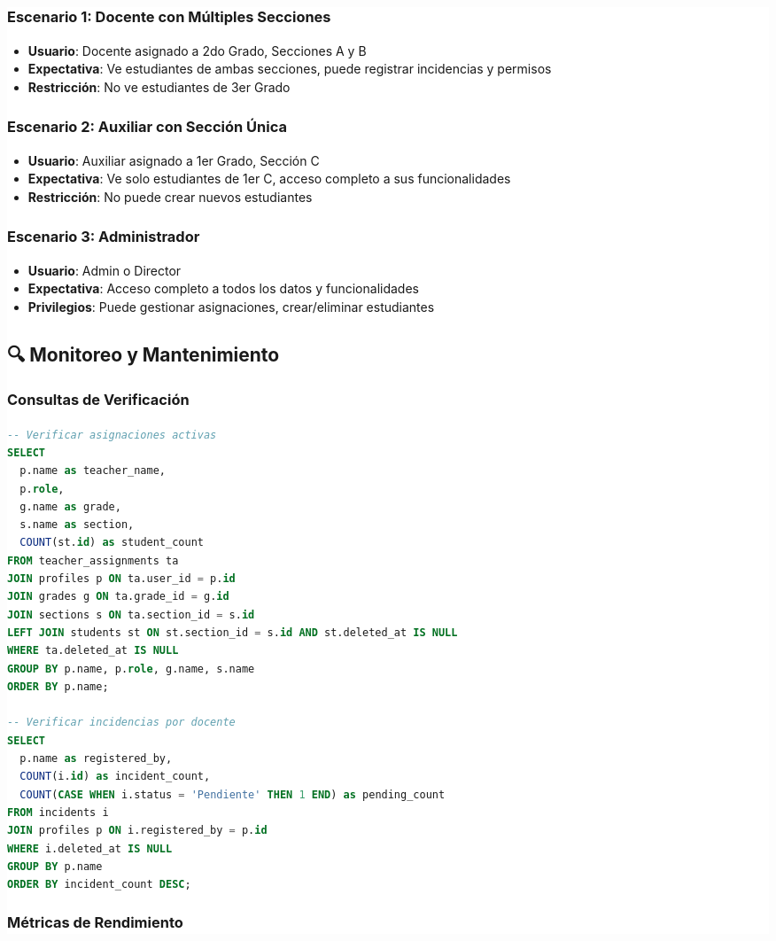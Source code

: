 ### Escenario 1: Docente con Múltiples Secciones
- **Usuario**: Docente asignado a 2do Grado, Secciones A y B
- **Expectativa**: Ve estudiantes de ambas secciones, puede registrar incidencias y permisos
- **Restricción**: No ve estudiantes de 3er Grado

### Escenario 2: Auxiliar con Sección Única
- **Usuario**: Auxiliar asignado a 1er Grado, Sección C
- **Expectativa**: Ve solo estudiantes de 1er C, acceso completo a sus funcionalidades
- **Restricción**: No puede crear nuevos estudiantes

### Escenario 3: Administrador
- **Usuario**: Admin o Director
- **Expectativa**: Acceso completo a todos los datos y funcionalidades
- **Privilegios**: Puede gestionar asignaciones, crear/eliminar estudiantes

## 🔍 Monitoreo y Mantenimiento

### Consultas de Verificación

```sql
-- Verificar asignaciones activas
SELECT 
  p.name as teacher_name,
  p.role,
  g.name as grade,
  s.name as section,
  COUNT(st.id) as student_count
FROM teacher_assignments ta
JOIN profiles p ON ta.user_id = p.id
JOIN grades g ON ta.grade_id = g.id
JOIN sections s ON ta.section_id = s.id
LEFT JOIN students st ON st.section_id = s.id AND st.deleted_at IS NULL
WHERE ta.deleted_at IS NULL
GROUP BY p.name, p.role, g.name, s.name
ORDER BY p.name;

-- Verificar incidencias por docente
SELECT 
  p.name as registered_by,
  COUNT(i.id) as incident_count,
  COUNT(CASE WHEN i.status = 'Pendiente' THEN 1 END) as pending_count
FROM incidents i
JOIN profiles p ON i.registered_by = p.id
WHERE i.deleted_at IS NULL
GROUP BY p.name
ORDER BY incident_count DESC;
```

### Métricas de Rendimiento
